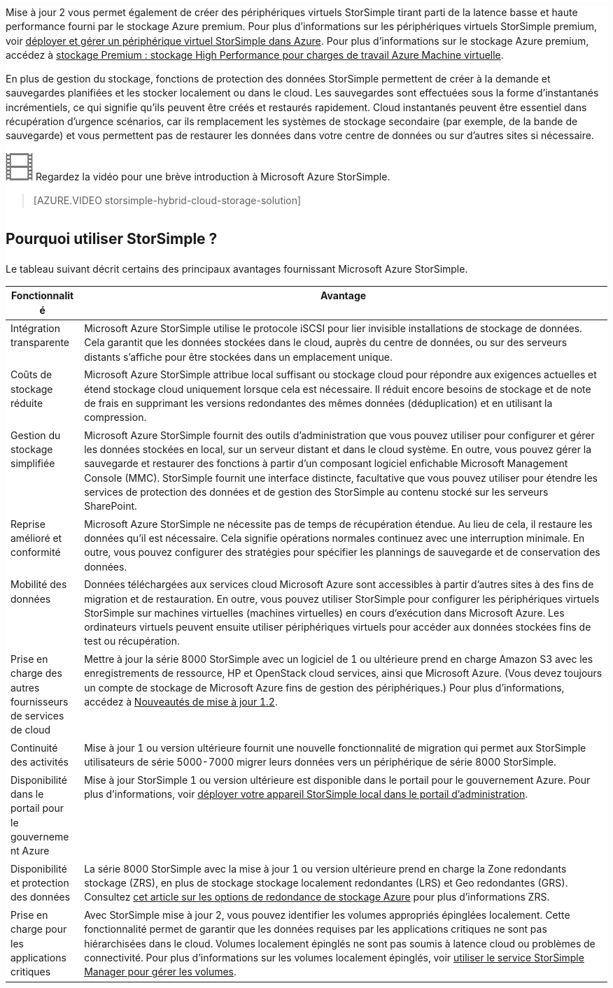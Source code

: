 Mise à jour 2 vous permet également de créer des périphériques virtuels StorSimple tirant parti de la latence basse et haute performance fourni par le stockage Azure premium. Pour plus d’informations sur les périphériques virtuels StorSimple premium, voir [déployer et gérer un périphérique virtuel StorSimple dans Azure](storsimple-virtual-device-u2.md). Pour plus d’informations sur le stockage Azure premium, accédez à [stockage Premium : stockage High Performance pour charges de travail Azure Machine virtuelle](../storage/storage-premium-storage.md).

En plus de gestion du stockage, fonctions de protection des données StorSimple permettent de créer à la demande et sauvegardes planifiées et les stocker localement ou dans le cloud. Les sauvegardes sont effectuées sous la forme d’instantanés incrémentiels, ce qui signifie qu’ils peuvent être créés et restaurés rapidement. Cloud instantanés peuvent être essentiel dans récupération d’urgence scénarios, car ils remplacement les systèmes de stockage secondaire (par exemple, de la bande de sauvegarde) et vous permettent pas de restaurer les données dans votre centre de données ou sur d’autres sites si nécessaire.

![icône de vidéo](./media/storsimple-overview/video_icon.png) Regardez la vidéo pour une brève introduction à Microsoft Azure StorSimple.

> [AZURE.VIDEO storsimple-hybrid-cloud-storage-solution]

## <a name="why-use-storsimple"></a>Pourquoi utiliser StorSimple ?

Le tableau suivant décrit certains des principaux avantages fournissant Microsoft Azure StorSimple.

| Fonctionnalité | Avantage |
|---------|---------|
|Intégration transparente | Microsoft Azure StorSimple utilise le protocole iSCSI pour lier invisible installations de stockage de données. Cela garantit que les données stockées dans le cloud, auprès du centre de données, ou sur des serveurs distants s’affiche pour être stockées dans un emplacement unique.|
|Coûts de stockage réduite|Microsoft Azure StorSimple attribue local suffisant ou stockage cloud pour répondre aux exigences actuelles et étend stockage cloud uniquement lorsque cela est nécessaire. Il réduit encore besoins de stockage et de note de frais en supprimant les versions redondantes des mêmes données (déduplication) et en utilisant la compression.|
|Gestion du stockage simplifiée|Microsoft Azure StorSimple fournit des outils d’administration que vous pouvez utiliser pour configurer et gérer les données stockées en local, sur un serveur distant et dans le cloud système. En outre, vous pouvez gérer la sauvegarde et restaurer des fonctions à partir d’un composant logiciel enfichable Microsoft Management Console (MMC). StorSimple fournit une interface distincte, facultative que vous pouvez utiliser pour étendre les services de protection des données et de gestion des StorSimple au contenu stocké sur les serveurs SharePoint. |
|Reprise amélioré et conformité|Microsoft Azure StorSimple ne nécessite pas de temps de récupération étendue. Au lieu de cela, il restaure les données qu’il est nécessaire. Cela signifie opérations normales continuez avec une interruption minimale. En outre, vous pouvez configurer des stratégies pour spécifier les plannings de sauvegarde et de conservation des données.
|Mobilité des données|Données téléchargées aux services cloud Microsoft Azure sont accessibles à partir d’autres sites à des fins de migration et de restauration. En outre, vous pouvez utiliser StorSimple pour configurer les périphériques virtuels StorSimple sur machines virtuelles (machines virtuelles) en cours d’exécution dans Microsoft Azure. Les ordinateurs virtuels peuvent ensuite utiliser périphériques virtuels pour accéder aux données stockées fins de test ou récupération.|
|Prise en charge des autres fournisseurs de services de cloud |Mettre à jour la série 8000 StorSimple avec un logiciel de 1 ou ultérieure prend en charge Amazon S3 avec les enregistrements de ressource, HP et OpenStack cloud services, ainsi que Microsoft Azure. (Vous devez toujours un compte de stockage de Microsoft Azure fins de gestion des périphériques.) Pour plus d’informations, accédez à [Nouveautés de mise à jour 1.2](storsimple-update1-release-notes.md#whats-new-in-update-12).|
|Continuité des activités | Mise à jour 1 ou version ultérieure fournit une nouvelle fonctionnalité de migration qui permet aux StorSimple utilisateurs de série 5000-7000 migrer leurs données vers un périphérique de série 8000 StorSimple.|
|Disponibilité dans le portail pour le gouvernement Azure | Mise à jour StorSimple 1 ou version ultérieure est disponible dans le portail pour le gouvernement Azure. Pour plus d’informations, voir [déployer votre appareil StorSimple local dans le portail d’administration](storsimple-deployment-walkthrough-gov.md).|
|Disponibilité et protection des données | La série 8000 StorSimple avec la mise à jour 1 ou version ultérieure prend en charge la Zone redondants stockage (ZRS), en plus de stockage stockage localement redondantes (LRS) et Geo redondantes (GRS). Consultez [cet article sur les options de redondance de stockage Azure](https://azure.microsoft.com/documentation/articles/storage-redundancy/) pour plus d’informations ZRS.|
|Prise en charge pour les applications critiques | Avec StorSimple mise à jour 2, vous pouvez identifier les volumes appropriés épinglées localement. Cette fonctionnalité permet de garantir que les données requises par les applications critiques ne sont pas hiérarchisées dans le cloud. Volumes localement épinglés ne sont pas soumis à latence cloud ou problèmes de connectivité. Pour plus d’informations sur les volumes localement épinglés, voir [utiliser le service StorSimple Manager pour gérer les volumes](storsimple-manage-volumes-u2.md).|